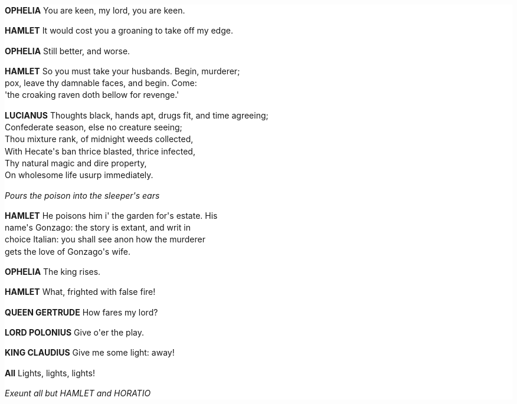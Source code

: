 
**OPHELIA**
You are keen, my lord, you are keen.  


**HAMLET**
It would cost you a groaning to take off my edge.  


**OPHELIA**
Still better, and worse.  


**HAMLET**
So you must take your husbands. Begin, murderer;  
pox, leave thy damnable faces, and begin. Come:  
'the croaking raven doth bellow for revenge.'  


**LUCIANUS**
Thoughts black, hands apt, drugs fit, and time agreeing;  
Confederate season, else no creature seeing;  
Thou mixture rank, of midnight weeds collected,  
With Hecate's ban thrice blasted, thrice infected,  
Thy natural magic and dire property,  
On wholesome life usurp immediately.  


_Pours the poison into the sleeper's ears_

**HAMLET**
He poisons him i' the garden for's estate. His  
name's Gonzago: the story is extant, and writ in  
choice Italian: you shall see anon how the murderer  
gets the love of Gonzago's wife.  


**OPHELIA**
The king rises.  


**HAMLET**
What, frighted with false fire!  


**QUEEN GERTRUDE**
How fares my lord?  


**LORD POLONIUS**
Give o'er the play.  


**KING CLAUDIUS**
Give me some light: away!  


**All**
Lights, lights, lights!  


_Exeunt all but HAMLET and HORATIO_
